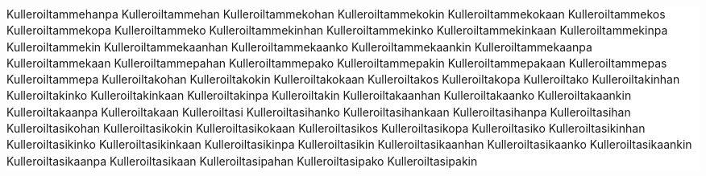 Kulleroiltammehanpa
Kulleroiltammehan
Kulleroiltammekohan
Kulleroiltammekokin
Kulleroiltammekokaan
Kulleroiltammekos
Kulleroiltammekopa
Kulleroiltammeko
Kulleroiltammekinhan
Kulleroiltammekinko
Kulleroiltammekinkaan
Kulleroiltammekinpa
Kulleroiltammekin
Kulleroiltammekaanhan
Kulleroiltammekaanko
Kulleroiltammekaankin
Kulleroiltammekaanpa
Kulleroiltammekaan
Kulleroiltammepahan
Kulleroiltammepako
Kulleroiltammepakin
Kulleroiltammepakaan
Kulleroiltammepas
Kulleroiltammepa
Kulleroiltakohan
Kulleroiltakokin
Kulleroiltakokaan
Kulleroiltakos
Kulleroiltakopa
Kulleroiltako
Kulleroiltakinhan
Kulleroiltakinko
Kulleroiltakinkaan
Kulleroiltakinpa
Kulleroiltakin
Kulleroiltakaanhan
Kulleroiltakaanko
Kulleroiltakaankin
Kulleroiltakaanpa
Kulleroiltakaan
Kulleroiltasi
Kulleroiltasihanko
Kulleroiltasihankaan
Kulleroiltasihanpa
Kulleroiltasihan
Kulleroiltasikohan
Kulleroiltasikokin
Kulleroiltasikokaan
Kulleroiltasikos
Kulleroiltasikopa
Kulleroiltasiko
Kulleroiltasikinhan
Kulleroiltasikinko
Kulleroiltasikinkaan
Kulleroiltasikinpa
Kulleroiltasikin
Kulleroiltasikaanhan
Kulleroiltasikaanko
Kulleroiltasikaankin
Kulleroiltasikaanpa
Kulleroiltasikaan
Kulleroiltasipahan
Kulleroiltasipako
Kulleroiltasipakin